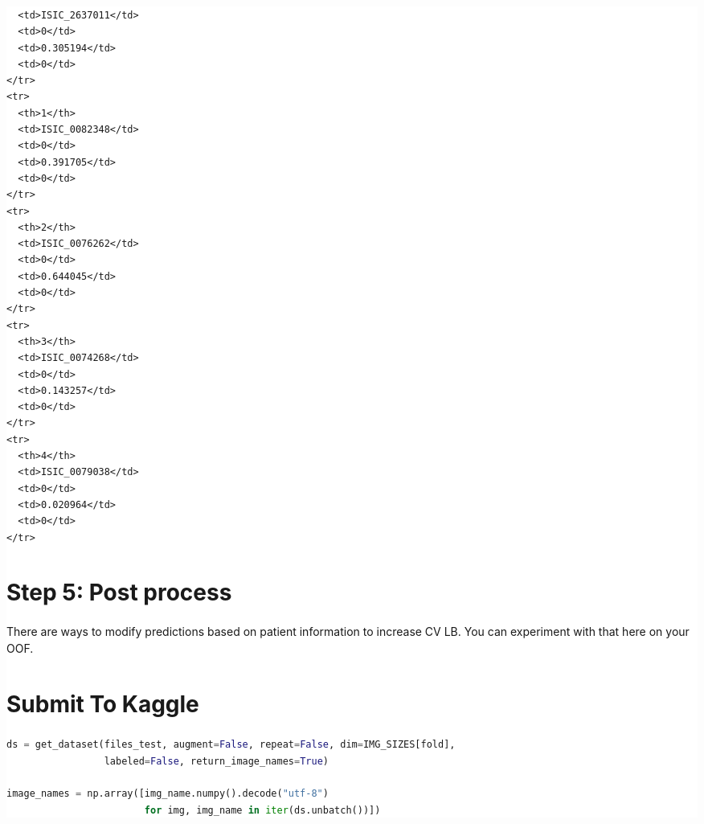       <td>ISIC_2637011</td>
      <td>0</td>
      <td>0.305194</td>
      <td>0</td>
    </tr>
    <tr>
      <th>1</th>
      <td>ISIC_0082348</td>
      <td>0</td>
      <td>0.391705</td>
      <td>0</td>
    </tr>
    <tr>
      <th>2</th>
      <td>ISIC_0076262</td>
      <td>0</td>
      <td>0.644045</td>
      <td>0</td>
    </tr>
    <tr>
      <th>3</th>
      <td>ISIC_0074268</td>
      <td>0</td>
      <td>0.143257</td>
      <td>0</td>
    </tr>
    <tr>
      <th>4</th>
      <td>ISIC_0079038</td>
      <td>0</td>
      <td>0.020964</td>
      <td>0</td>
    </tr>
  </tbody>
</table>
</div>



# Step 5: Post process
There are ways to modify predictions based on patient information to increase CV LB. You can experiment with that here on your OOF.

# Submit To Kaggle


```python
ds = get_dataset(files_test, augment=False, repeat=False, dim=IMG_SIZES[fold],
                 labeled=False, return_image_names=True)

image_names = np.array([img_name.numpy().decode("utf-8") 
                        for img, img_name in iter(ds.unbatch())])
```


[1]: https://www.kaggle.com/c/siim-isic-melanoma-classification/discussion/155579
[2]: https://www.kaggle.com/c/siim-isic-melanoma-classification/discussion/160147
[1]: https://www.kaggle.com/cdeotte/rotation-augmentation-gpu-tpu-0-96
[2]: https://www.kaggle.com/agentauers/incredible-tpus-finetune-effnetb0-b6-at-once
[3]: https://www.kaggle.com/c/siim-isic-melanoma-classification/discussion/164910